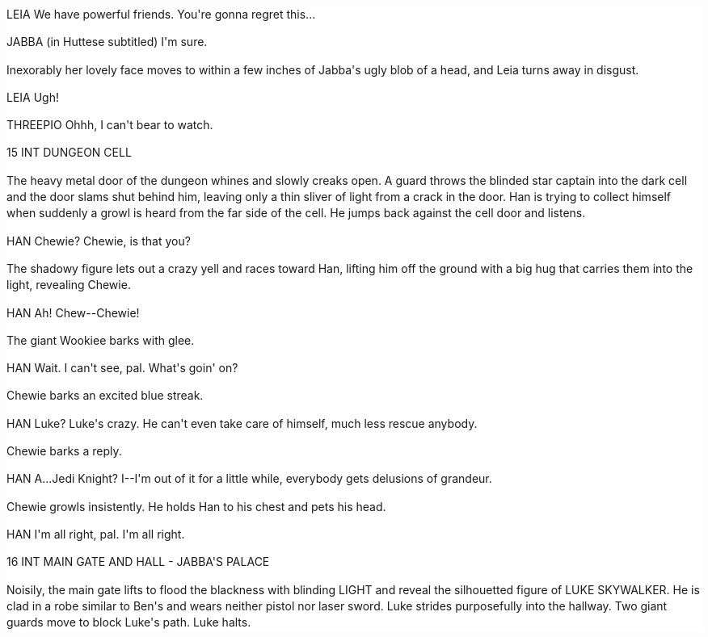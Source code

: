 LEIA
We have powerful friends. You're gonna regret this...

JABBA	 (in Huttese subtitled)
I'm sure.

Inexorably her lovely face moves to within a few inches of Jabba's ugly 
blob of a head, and Leia turns away in disgust.

LEIA
Ugh!

THREEPIO
Ohhh, I can't bear to watch.

15   INT DUNGEON CELL

The heavy metal door of the dungeon whines and slowly creaks open. A 
guard throws the blinded star captain into the dark cell and the door 
slams shut behind him, leaving only a thin sliver of light from a crack 
in the door. Han is trying to collect himself when suddenly a growl is 
heard from the far side of the cell. He jumps back against the cell 
door and listens.

HAN
Chewie? Chewie, is that you?

The shadowy figure lets out a crazy yell and races toward Han, lifting 
him off the ground with a big hug that carries them into the light, 
revealing Chewie.

HAN
Ah! Chew--Chewie!

The giant Wookiee barks with glee.

HAN
Wait. I can't see, pal. What's goin' on?

Chewie barks an excited blue streak.

HAN
Luke? Luke's crazy. He can't even take care of himself, much less 
rescue anybody.

Chewie barks a reply.

HAN
A...Jedi Knight? I--I'm out of it for a little while, everybody gets 
delusions of grandeur.

Chewie growls insistently. He holds Han to his chest and pets his head.

HAN
I'm all right, pal. I'm all right.

16   INT MAIN GATE AND HALL - JABBA'S PALACE

Noisily, the main gate lifts to flood the blackness with blinding LIGHT 
and reveal the silhouetted figure of LUKE SKYWALKER. He is clad in a 
robe similar to Ben's and wears neither pistol nor laser sword. Luke 
strides purposefully into the hallway. Two giant guards move to block 
Luke's path. Luke halts.
